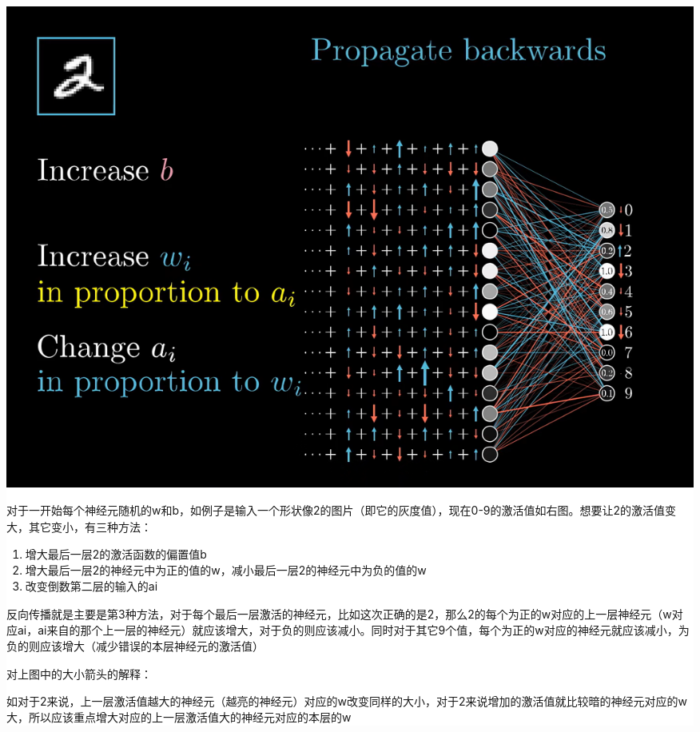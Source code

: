 ![P3](pics\P29.png) 

对于一开始每个神经元随机的w和b，如例子是输入一个形状像2的图片（即它的灰度值），现在0-9的激活值如右图。想要让2的激活值变大，其它变小，有三种方法：

1. 增大最后一层2的激活函数的偏置值b
2. 增大最后一层2的神经元中为正的值的w，减小最后一层2的神经元中为负的值的w
3. 改变倒数第二层的输入的ai

反向传播就是主要是第3种方法，对于每个最后一层激活的神经元，比如这次正确的是2，那么2的每个为正的w对应的上一层神经元（w对应ai，ai来自的那个上一层的神经元）就应该增大，对于负的则应该减小。同时对于其它9个值，每个为正的w对应的神经元就应该减小，为负的则应该增大（减少错误的本层神经元的激活值）

对上图中的大小箭头的解释：

​	如对于2来说，上一层激活值越大的神经元（越亮的神经元）对应的w改变同样的大小，对于2来说增加的激活值就比较暗的神经元对应的w大，所以应该重点增大对应的上一层激活值大的神经元对应的本层的w
